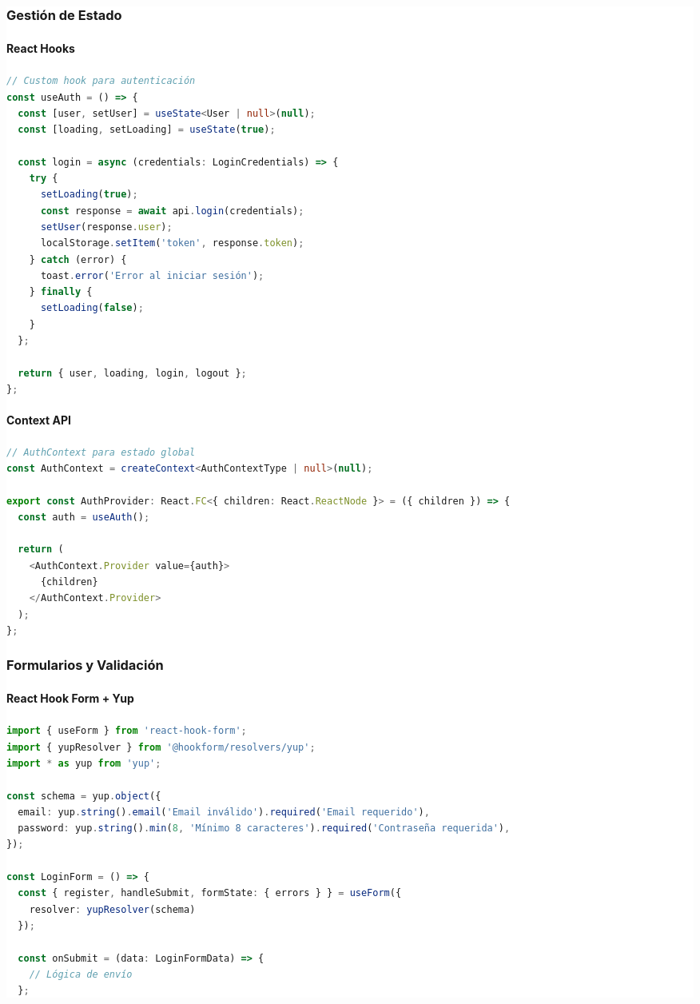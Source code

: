 ### **Gestión de Estado**

#### **React Hooks**
```typescript
// Custom hook para autenticación
const useAuth = () => {
  const [user, setUser] = useState<User | null>(null);
  const [loading, setLoading] = useState(true);

  const login = async (credentials: LoginCredentials) => {
    try {
      setLoading(true);
      const response = await api.login(credentials);
      setUser(response.user);
      localStorage.setItem('token', response.token);
    } catch (error) {
      toast.error('Error al iniciar sesión');
    } finally {
      setLoading(false);
    }
  };

  return { user, loading, login, logout };
};
```

#### **Context API**
```typescript
// AuthContext para estado global
const AuthContext = createContext<AuthContextType | null>(null);

export const AuthProvider: React.FC<{ children: React.ReactNode }> = ({ children }) => {
  const auth = useAuth();
  
  return (
    <AuthContext.Provider value={auth}>
      {children}
    </AuthContext.Provider>
  );
};
```

### **Formularios y Validación**

#### **React Hook Form + Yup**
```typescript
import { useForm } from 'react-hook-form';
import { yupResolver } from '@hookform/resolvers/yup';
import * as yup from 'yup';

const schema = yup.object({
  email: yup.string().email('Email inválido').required('Email requerido'),
  password: yup.string().min(8, 'Mínimo 8 caracteres').required('Contraseña requerida'),
});

const LoginForm = () => {
  const { register, handleSubmit, formState: { errors } } = useForm({
    resolver: yupResolver(schema)
  });

  const onSubmit = (data: LoginFormData) => {
    // Lógica de envío
  };

```